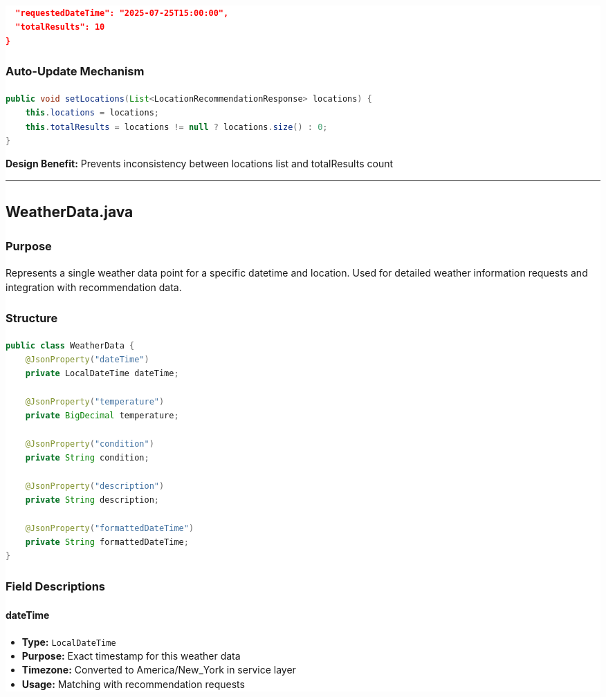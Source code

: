```json
  "requestedDateTime": "2025-07-25T15:00:00",
  "totalResults": 10
}
```

### Auto-Update Mechanism
```java
public void setLocations(List<LocationRecommendationResponse> locations) {
    this.locations = locations;
    this.totalResults = locations != null ? locations.size() : 0;
}
```

**Design Benefit:** Prevents inconsistency between locations list and totalResults count

---

## WeatherData.java

### Purpose
Represents a single weather data point for a specific datetime and location. Used for detailed weather information requests and integration with recommendation data.

### Structure
```java
public class WeatherData {
    @JsonProperty("dateTime")
    private LocalDateTime dateTime;
    
    @JsonProperty("temperature")
    private BigDecimal temperature;
    
    @JsonProperty("condition")
    private String condition;
    
    @JsonProperty("description")
    private String description;
    
    @JsonProperty("formattedDateTime")
    private String formattedDateTime;
}
```

### Field Descriptions

#### dateTime
- **Type:** `LocalDateTime`
- **Purpose:** Exact timestamp for this weather data
- **Timezone:** Converted to America/New_York in service layer
- **Usage:** Matching with recommendation requests
